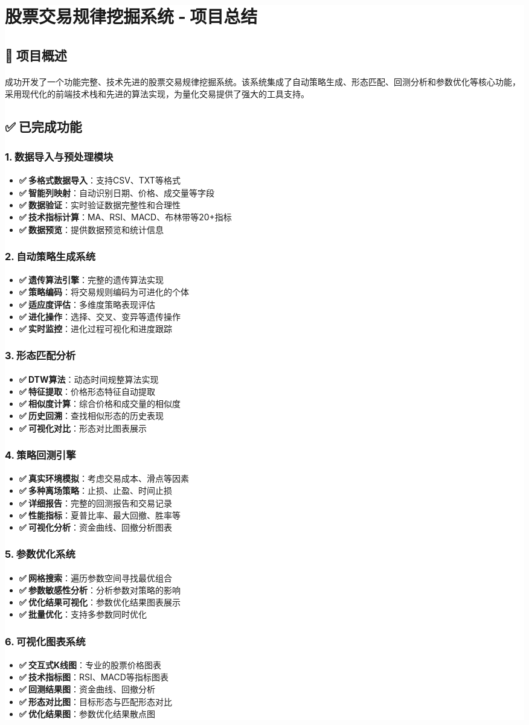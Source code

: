 # 股票交易规律挖掘系统 - 项目总结

## 🎯 项目概述

成功开发了一个功能完整、技术先进的股票交易规律挖掘系统。该系统集成了自动策略生成、形态匹配、回测分析和参数优化等核心功能，采用现代化的前端技术栈和先进的算法实现，为量化交易提供了强大的工具支持。

## ✅ 已完成功能

### 1. 数据导入与预处理模块
- **✅ 多格式数据导入**：支持CSV、TXT等格式
- **✅ 智能列映射**：自动识别日期、价格、成交量等字段
- **✅ 数据验证**：实时验证数据完整性和合理性
- **✅ 技术指标计算**：MA、RSI、MACD、布林带等20+指标
- **✅ 数据预览**：提供数据预览和统计信息

### 2. 自动策略生成系统
- **✅ 遗传算法引擎**：完整的遗传算法实现
- **✅ 策略编码**：将交易规则编码为可进化的个体
- **✅ 适应度评估**：多维度策略表现评估
- **✅ 进化操作**：选择、交叉、变异等遗传操作
- **✅ 实时监控**：进化过程可视化和进度跟踪

### 3. 形态匹配分析
- **✅ DTW算法**：动态时间规整算法实现
- **✅ 特征提取**：价格形态特征自动提取
- **✅ 相似度计算**：综合价格和成交量的相似度
- **✅ 历史回溯**：查找相似形态的历史表现
- **✅ 可视化对比**：形态对比图表展示

### 4. 策略回测引擎
- **✅ 真实环境模拟**：考虑交易成本、滑点等因素
- **✅ 多种离场策略**：止损、止盈、时间止损
- **✅ 详细报告**：完整的回测报告和交易记录
- **✅ 性能指标**：夏普比率、最大回撤、胜率等
- **✅ 可视化分析**：资金曲线、回撤分析图表

### 5. 参数优化系统
- **✅ 网格搜索**：遍历参数空间寻找最优组合
- **✅ 参数敏感性分析**：分析参数对策略的影响
- **✅ 优化结果可视化**：参数优化结果图表展示
- **✅ 批量优化**：支持多参数同时优化

### 6. 可视化图表系统
- **✅ 交互式K线图**：专业的股票价格图表
- **✅ 技术指标图**：RSI、MACD等指标图表
- **✅ 回测结果图**：资金曲线、回撤分析
- **✅ 形态对比图**：目标形态与匹配形态对比
- **✅ 优化结果图**：参数优化结果散点图
